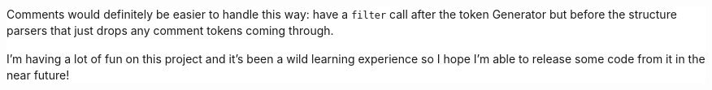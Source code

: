 Comments would definitely be easier to handle this way: have a `filter` call
after the token Generator but before the structure parsers that just drops any
comment tokens coming through.

I’m having a lot of fun on this project and it’s been a wild learning experience
so I hope I’m able to release some code from it in the near future!

[COSMOS]: //cosmosrb.com/
[Deref]: //doc.rust-lang.org/std/ops/trait.Deref.html
[lexer]: 2018-04-05-adventures-with-nom/lexer.png
[nom]: //rust.unhandledexpression.com/nom/
[nom_715]: //github.com/Geal/nom/pull/715
[nom_725]: //github.com/Geal/nom/pull/725
[tap]: //github.com/myrrlyn/tap-rs
